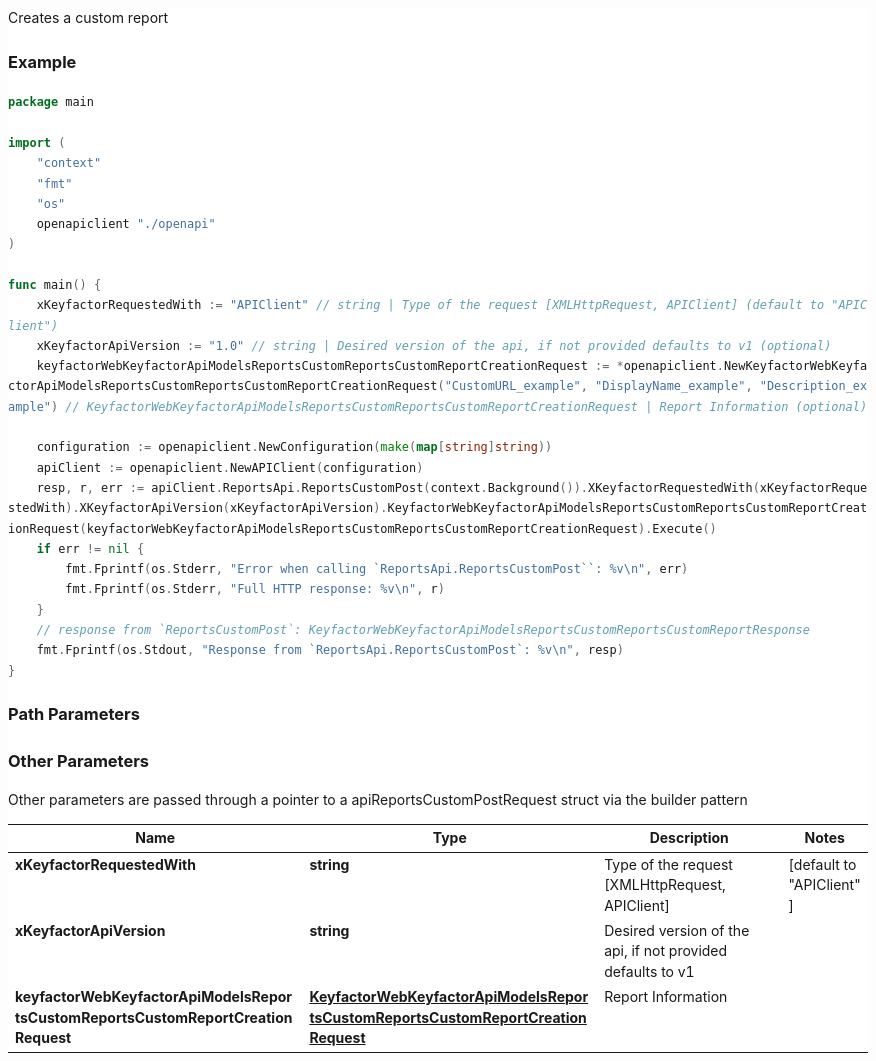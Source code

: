 Creates a custom report

### Example

```go
package main

import (
    "context"
    "fmt"
    "os"
    openapiclient "./openapi"
)

func main() {
    xKeyfactorRequestedWith := "APIClient" // string | Type of the request [XMLHttpRequest, APIClient] (default to "APIClient")
    xKeyfactorApiVersion := "1.0" // string | Desired version of the api, if not provided defaults to v1 (optional)
    keyfactorWebKeyfactorApiModelsReportsCustomReportsCustomReportCreationRequest := *openapiclient.NewKeyfactorWebKeyfactorApiModelsReportsCustomReportsCustomReportCreationRequest("CustomURL_example", "DisplayName_example", "Description_example") // KeyfactorWebKeyfactorApiModelsReportsCustomReportsCustomReportCreationRequest | Report Information (optional)

    configuration := openapiclient.NewConfiguration(make(map[string]string))
    apiClient := openapiclient.NewAPIClient(configuration)
    resp, r, err := apiClient.ReportsApi.ReportsCustomPost(context.Background()).XKeyfactorRequestedWith(xKeyfactorRequestedWith).XKeyfactorApiVersion(xKeyfactorApiVersion).KeyfactorWebKeyfactorApiModelsReportsCustomReportsCustomReportCreationRequest(keyfactorWebKeyfactorApiModelsReportsCustomReportsCustomReportCreationRequest).Execute()
    if err != nil {
        fmt.Fprintf(os.Stderr, "Error when calling `ReportsApi.ReportsCustomPost``: %v\n", err)
        fmt.Fprintf(os.Stderr, "Full HTTP response: %v\n", r)
    }
    // response from `ReportsCustomPost`: KeyfactorWebKeyfactorApiModelsReportsCustomReportsCustomReportResponse
    fmt.Fprintf(os.Stdout, "Response from `ReportsApi.ReportsCustomPost`: %v\n", resp)
}
```

### Path Parameters



### Other Parameters

Other parameters are passed through a pointer to a apiReportsCustomPostRequest struct via the builder pattern


Name | Type | Description  | Notes
------------- | ------------- | ------------- | -------------
 **xKeyfactorRequestedWith** | **string** | Type of the request [XMLHttpRequest, APIClient] | [default to &quot;APIClient&quot;]
 **xKeyfactorApiVersion** | **string** | Desired version of the api, if not provided defaults to v1 | 
 **keyfactorWebKeyfactorApiModelsReportsCustomReportsCustomReportCreationRequest** | [**KeyfactorWebKeyfactorApiModelsReportsCustomReportsCustomReportCreationRequest**](KeyfactorWebKeyfactorApiModelsReportsCustomReportsCustomReportCreationRequest.md) | Report Information | 
